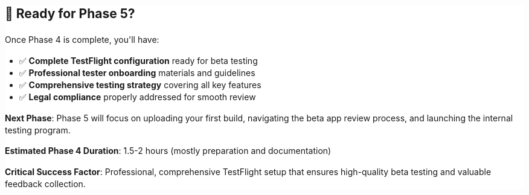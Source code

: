 
## 🚀 **Ready for Phase 5?**

Once Phase 4 is complete, you'll have:
- ✅ **Complete TestFlight configuration** ready for beta testing
- ✅ **Professional tester onboarding** materials and guidelines
- ✅ **Comprehensive testing strategy** covering all key features
- ✅ **Legal compliance** properly addressed for smooth review

**Next Phase**: Phase 5 will focus on uploading your first build, navigating the beta app review process, and launching the internal testing program.

**Estimated Phase 4 Duration**: 1.5-2 hours (mostly preparation and documentation)

**Critical Success Factor**: Professional, comprehensive TestFlight setup that ensures high-quality beta testing and valuable feedback collection.
